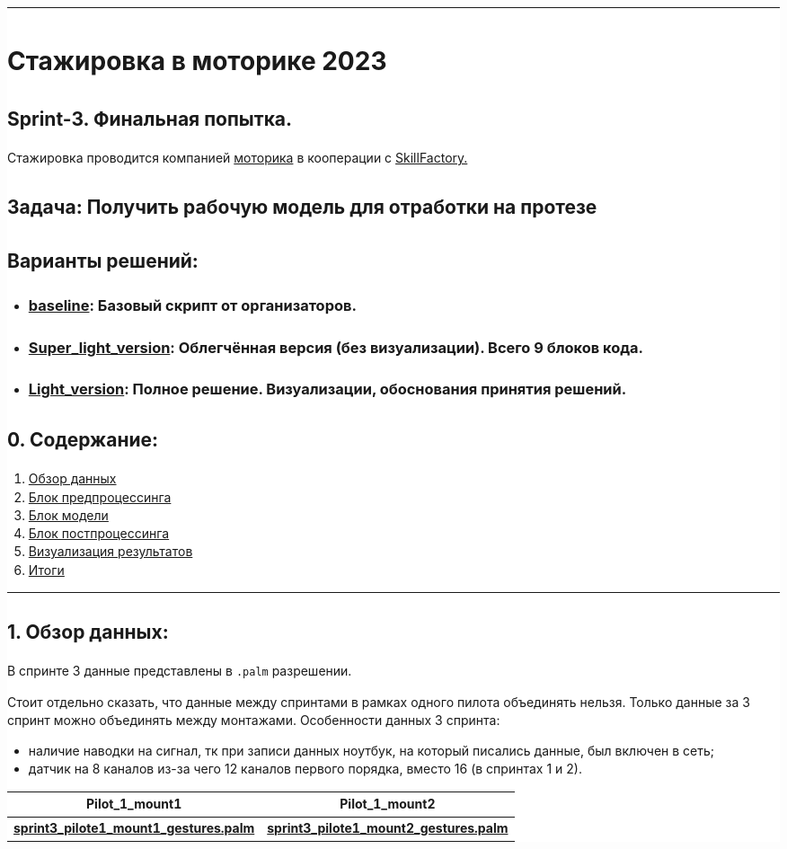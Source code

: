 ***
# Стажировка в моторике 2023

## **Sprint-3**. Финальная попытка.

Стажировка проводится компанией [моторика](https://motorica.org) в кооперации с [SkillFactory.](https://skillfactory.ru/)

## **Задача**: Получить рабочую модель для отработки на протезе

## Варианты решений:

* ### [**baseline**](https://github.com/hoittoken/Python/blob/master/Py/Projects/progect_motorica/Sprint%203/Read%20data%20and%20Inference.ipynb "От организаторов"): Базовый скрипт от организаторов.

* ### [**Super_light_version**](https://github.com/hoittoken/Python/blob/master/Py/Projects/progect_motorica/Sprint%203/_super%20short%20solution%20Mike_A_palm_readable.ipynb "Для практической пробы"): Облегчённая версия (без визуализации). Всего 9 блоков кода.

* ### [**Light_version**](https://github.com/hoittoken/Python/blob/master/Py/Projects/progect_motorica/Sprint%203/light_ver_sprint_3_Aubakirov.ipynb "Подготовка к Q&A сессии"): Полное решение. Визуализации, обоснования принятия решений.

## 0. Содержание:

1. [Обзор данных](#1-обзор-данных)
2. [Блок предпроцессинга](#2-блок-предпроцессинга)
3. [Блок модели](#3-блок-модели)
4. [Блок постпроцессинга](#4-блок-постпроцессинга)
5. [Визуализация результатов](#5-визуализация-результатов)
6. [Итоги](#6-итоги-третьего-спринта-и-практики-в-целом)

***
## **1. Обзор данных**:

В спринте 3 данные представлены в `.palm` разрешении.

Стоит отдельно сказать, что данные между спринтами в рамках одного пилота объединять нельзя.
Только данные за 3 спринт можно объединять между монтажами.
Особенности данных 3 спринта:
- наличие наводки на сигнал, тк при записи данных ноутбук, на который писались данные, был включен в сеть;
- датчик на 8 каналов из-за чего 12 каналов первого порядка, вместо 16 (в спринтах 1 и 2).

| **Pilot_1_mount1** | **Pilot_1_mount2** |
| - | - |
| [**sprint3_pilote1_mount1_gestures.palm**](https://github.com/hoittoken/Python/blob/master/Py/Projects/progect_motorica/Sprint%203/sprint3_pilote1_mount1_gestures.palm.protocol.csv "Первый монтаж") | [**sprint3_pilote1_mount2_gestures.palm**](https://github.com/hoittoken/Python/blob/master/Py/Projects/progect_motorica/Sprint%203/sprint3_pilote1_mount2_gestures.palm.protocol.csv "Второй монтаж") |
